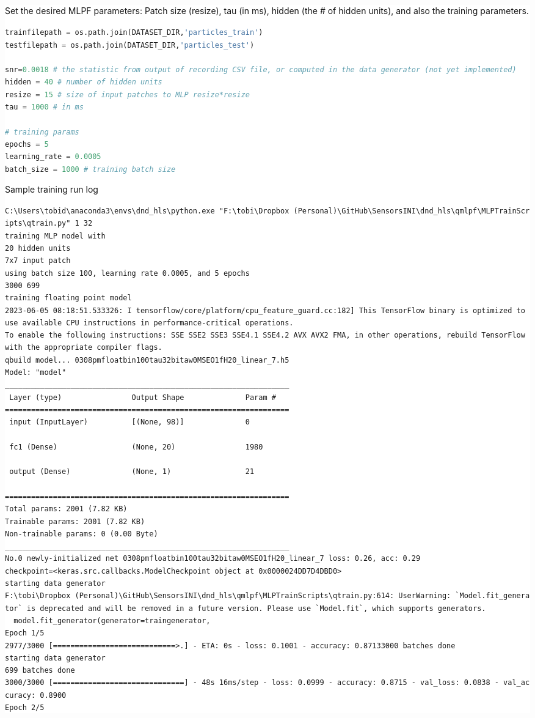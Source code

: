 Set the desired MLPF parameters: Patch size (resize), tau (in ms), hidden (the # of hidden units), and also the training parameters.

```python
trainfilepath = os.path.join(DATASET_DIR,'particles_train')
testfilepath = os.path.join(DATASET_DIR,'particles_test')

snr=0.0018 # the statistic from output of recording CSV file, or computed in the data generator (not yet implemented)
hidden = 40 # number of hidden units
resize = 15 # size of input patches to MLP resize*resize
tau = 1000 # in ms

# training params
epochs = 5
learning_rate = 0.0005
batch_size = 1000 # training batch size
```

Sample training run log
```text
C:\Users\tobid\anaconda3\envs\dnd_hls\python.exe "F:\tobi\Dropbox (Personal)\GitHub\SensorsINI\dnd_hls\qmlpf\MLPTrainScripts\qtrain.py" 1 32 
training MLP nodel with 
20 hidden units
7x7 input patch
using batch size 100, learning rate 0.0005, and 5 epochs
3000 699
training floating point model
2023-06-05 08:18:51.533326: I tensorflow/core/platform/cpu_feature_guard.cc:182] This TensorFlow binary is optimized to use available CPU instructions in performance-critical operations.
To enable the following instructions: SSE SSE2 SSE3 SSE4.1 SSE4.2 AVX AVX2 FMA, in other operations, rebuild TensorFlow with the appropriate compiler flags.
qbuild model... 0308pmfloatbin100tau32bitaw0MSEO1fH20_linear_7.h5
Model: "model"
_________________________________________________________________
 Layer (type)                Output Shape              Param #   
=================================================================
 input (InputLayer)          [(None, 98)]              0         
                                                                 
 fc1 (Dense)                 (None, 20)                1980      
                                                                 
 output (Dense)              (None, 1)                 21        
                                                                 
=================================================================
Total params: 2001 (7.82 KB)
Trainable params: 2001 (7.82 KB)
Non-trainable params: 0 (0.00 Byte)
_________________________________________________________________
No.0 newly-initialized net 0308pmfloatbin100tau32bitaw0MSEO1fH20_linear_7 loss: 0.26, acc: 0.29
checkpoint=<keras.src.callbacks.ModelCheckpoint object at 0x0000024DD7D4DBD0>
starting data generator
F:\tobi\Dropbox (Personal)\GitHub\SensorsINI\dnd_hls\qmlpf\MLPTrainScripts\qtrain.py:614: UserWarning: `Model.fit_generator` is deprecated and will be removed in a future version. Please use `Model.fit`, which supports generators.
  model.fit_generator(generator=traingenerator,
Epoch 1/5
2977/3000 [============================>.] - ETA: 0s - loss: 0.1001 - accuracy: 0.87133000 batches done
starting data generator
699 batches done
3000/3000 [==============================] - 48s 16ms/step - loss: 0.0999 - accuracy: 0.8715 - val_loss: 0.0838 - val_accuracy: 0.8900
Epoch 2/5
```